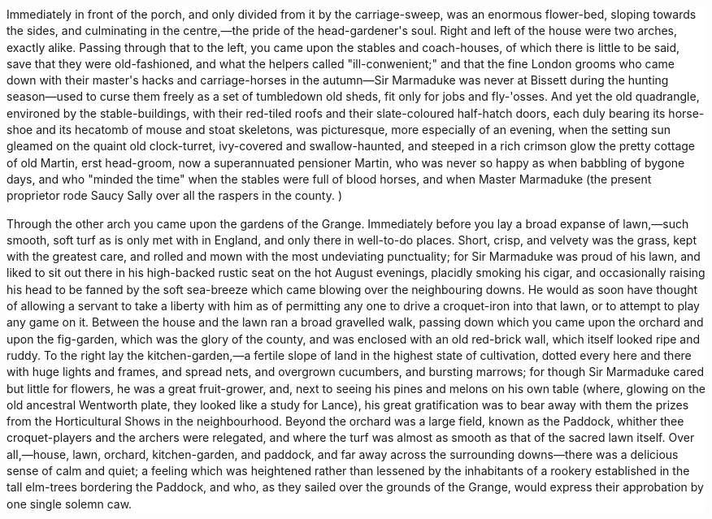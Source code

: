 Immediately in front of the porch, and only divided from it by the carriage-sweep, was an enormous flower-bed, sloping towards the sides, and culminating in the centre,—the pride of the head-gardener's soul. Right and left of the house were two arches, exactly alike. Passing through that to the left, you came upon the stables and coach-houses, of which there is little to be said, save that they were old-fashioned, and what the helpers called "ill-conwenient;" and that the fine London grooms who came down with their master's hacks and carriage-horses in the autumn—Sir Marmaduke was never at Bissett during the hunting season—used to curse them freely as a set of tumbledown old sheds, fit only for jobs and fly-'osses. And yet the old quadrangle, environed by the stable-buildings, with their red-tiled roofs and their slate-coloured half-hatch doors, each duly bearing its horse-shoe and its hecatomb of mouse and stoat skeletons, was picturesque, more especially of an evening, when the setting sun gleamed on the quaint old clock-turret, ivy-covered and swallow-haunted, and steeped in a rich crimson glow the pretty cottage of old Martin, erst head-groom, now a superannuated pensioner Martin, who was never so happy as when babbling of bygone days, and who "minded the time" when the stables were full of blood horses, and when Master Marmaduke (the present proprietor rode Saucy Sally over all the raspers in the county. ) 

Through the other arch you came upon the gardens of the Grange. Immediately before you lay a broad expanse of lawn,—such smooth, soft turf as is only met with in England, and only there in well-to-do places. Short, crisp, and velvety was the grass, kept with the greatest care, and rolled and mown with the most undeviating punctuality; for Sir Marmaduke was proud of his lawn, and liked to sit out there in his high-backed rustic seat on the hot August evenings, placidly smoking his cigar, and occasionally raising his head to be fanned by the soft sea-breeze which came blowing over the neighbouring downs. He would as soon have thought of allowing a servant to take a liberty with him as of permitting any one to drive a croquet-iron into that lawn, or to attempt to play any game on it. Between the house and the lawn ran a broad gravelled walk, passing down which you came upon the orchard and upon the fig-garden, which was the glory of the county, and was enclosed with an old red-brick wall, which itself looked ripe and ruddy. To the right lay the kitchen-garden,—a fertile slope of land in the highest state of cultivation, dotted every here and there with huge lights and frames, and spread nets, and overgrown cucumbers, and bursting marrows; for though Sir Marmaduke cared but little for flowers, he was a great fruit-grower, and, next to seeing his pines and melons on his own table (where, glowing on the old ancestral Wentworth plate, they looked like a study for Lance), his great gratification was to bear away with them the prizes from the Horticultural Shows in the neighbourhood. Beyond the orchard was a large field, known as the Paddock, whither thee croquet-players and the archers were relegated, and where the turf was almost as smooth as that of the sacred lawn itself. Over all,—house, lawn, orchard, kitchen-garden, and paddock, and far away across the surrounding downs—there was a delicious sense of calm and quiet; a feeling which was heightened rather than lessened by the inhabitants of a rookery established in the tall elm-trees bordering the Paddock, and who, as they sailed over the grounds of the Grange, would express their approbation by one single solemn caw.
